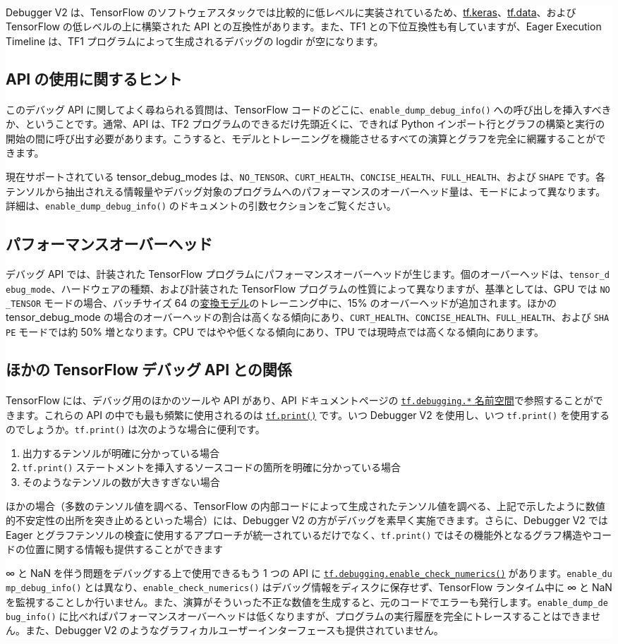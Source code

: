 Debugger V2 は、TensorFlow のソフトウェアスタックでは比較的に低レベルに実装されているため、[tf.keras](https://www.tensorflow.org/api_docs/python/tf/keras)、[tf.data](https://www.tensorflow.org/guide/data)、および TensorFlow の低レベルの上に構築された API との互換性があります。また、TF1 との下位互換性も有していますが、Eager Execution Timeline は、TF1 プログラムによって生成されるデバッグの logdir が空になります。

## API の使用に関するヒント

このデバッグ API に関してよく尋ねられる質問は、TensorFlow コードのどこに、`enable_dump_debug_info()` への呼び出しを挿入すべきか、ということです。通常、API は、TF2 プログラムのできるだけ先頭近くに、できれば Python インポート行とグラフの構築と実行の開始の間に呼び出す必要があります。こうすると、モデルとトレーニングを機能させるすべての演算とグラフを完全に網羅することができます。

現在サポートされている tensor_debug_modes は、`NO_TENSOR`、`CURT_HEALTH`、`CONCISE_HEALTH`、`FULL_HEALTH`、および `SHAPE` です。各テンソルから抽出されえる情報量やデバッグ対象のプログラムへのパフォーマンスのオーバーヘッド量は、モードによって異なります。詳細は、<code>enable_dump_debug_info()</code> のドキュメントの<a>引数セクション</a>をご覧ください。

## パフォーマンスオーバーヘッド

デバッグ API では、計装された TensorFlow プログラムにパフォーマンスオーバーヘッドが生じます。個のオーバーヘッドは、`tensor_debug_mode`、ハードウェアの種類、および計装された TensorFlow プログラムの性質によって異なりますが、基準としては、GPU では `NO_TENSOR` モードの場合、バッチサイズ 64 の[変換モデル](https://github.com/tensorflow/models/tree/master/official/nlp/transformer)のトレーニング中に、15% のオーバーヘッドが追加されます。ほかの tensor_debug_mode の場合のオーバーヘッドの割合は高くなる傾向にあり、`CURT_HEALTH`、`CONCISE_HEALTH`、`FULL_HEALTH`、および `SHAPE` モードでは約 50% 増となります。CPU ではやや低くなる傾向にあり、TPU では現時点では高くなる傾向にあります。

## ほかの TensorFlow デバッグ API との関係

TensorFlow には、デバッグ用のほかのツールや API があり、API ドキュメントページの [`tf.debugging.*` 名前空間](https://www.tensorflow.org/api_docs/python/tf/debugging)で参照することができます。これらの API の中でも最も頻繁に使用されるのは [`tf.print()`](https://www.tensorflow.org/api_docs/python/tf/print) です。いつ Debugger V2 を使用し、いつ `tf.print()` を使用するのでしょうか。`tf.print()` は次のような場合に便利です。

1. 出力するテンソルが明確に分かっている場合
2. `tf.print()` ステートメントを挿入するソースコードの箇所を明確に分かっている場合
3. そのようなテンソルの数が大きすぎない場合

ほかの場合（多数のテンソル値を調べる、TensorFlow の内部コードによって生成されたテンソル値を調べる、上記で示したように数値的不安定性の出所を突き止めるといった場合）には、Debugger V2 の方がデバッグを素早く実施できます。さらに、Debugger V2 では Eager とグラフテンソルの検査に使用するアプローチが統一されているだけでなく、`tf.print()` ではその機能外となるグラフ構造やコードの位置に関する情報も提供することができます

∞ と NaN を伴う問題をデバッグする上で使用できるもう 1 つの API に [`tf.debugging.enable_check_numerics()`](https://www.tensorflow.org/api_docs/python/tf/debugging/enable_check_numerics) があります。`enable_dump_debug_info()` とは異なり、`enable_check_numerics()` はデバッグ情報をディスクに保存せず、TensorFlow ランタイム中に ∞ と NaN を監視することしか行いません。また、演算がそういった不正な数値を生成すると、元のコードでエラーも発行します。`enable_dump_debug_info()` に比べればパフォーマンスオーバーヘッドは低くなりますが、プログラムの実行履歴を完全にトレースすることはできません。また、Debugger V2 のようなグラフィカルユーザーインターフェースも提供されていません。
